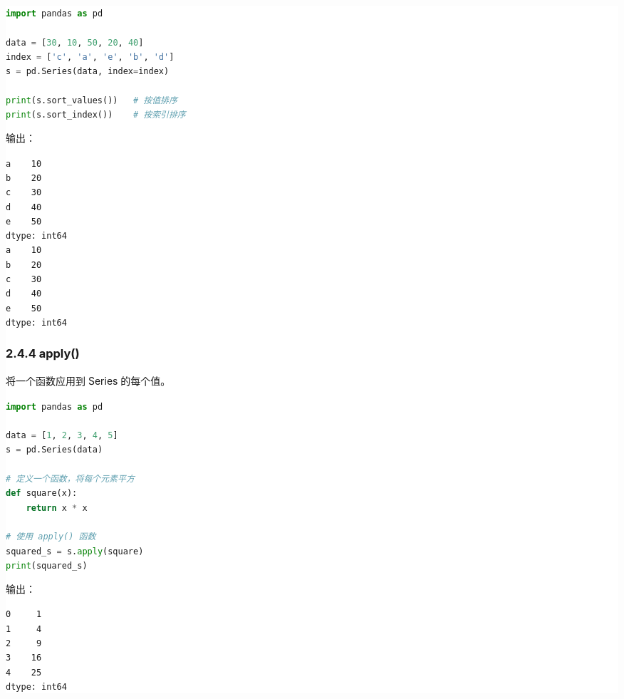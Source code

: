 ```python
import pandas as pd

data = [30, 10, 50, 20, 40]
index = ['c', 'a', 'e', 'b', 'd']
s = pd.Series(data, index=index)

print(s.sort_values())   # 按值排序
print(s.sort_index())    # 按索引排序
```

输出：

```
a    10
b    20
c    30
d    40
e    50
dtype: int64
a    10
b    20
c    30
d    40
e    50
dtype: int64
```

### 2.4.4 apply()

将一个函数应用到 Series 的每个值。

```python
import pandas as pd

data = [1, 2, 3, 4, 5]
s = pd.Series(data)

# 定义一个函数，将每个元素平方
def square(x):
    return x * x

# 使用 apply() 函数
squared_s = s.apply(square)
print(squared_s)
```

输出：

```
0     1
1     4
2     9
3    16
4    25
dtype: int64
```
